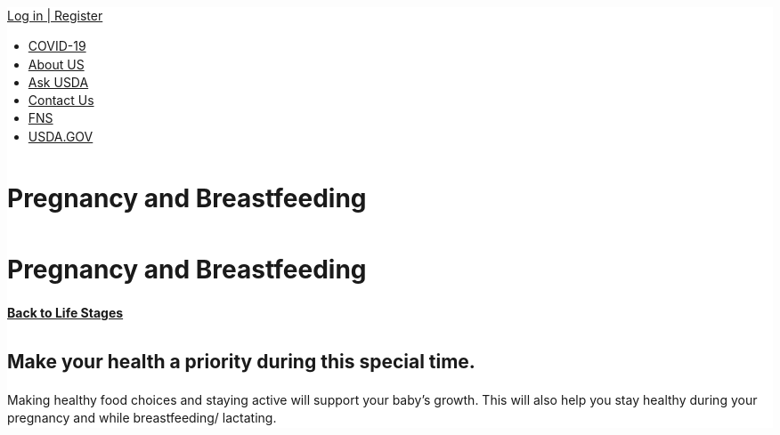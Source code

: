 


[Log in \| Register](/saml/login?destination=/life-stages/pregnancy-and-breastfeeding%3Ffbclid%3DIwZXh0bgNhZW0BMAABHTTV-Tl38pfOozbS5xh0d6LtWEdFVE3u_j7cwncBuA4KfalhvEVPBCqbVg_aem_g2YmRpx1kcgzdtPs9ldcDw%26utm_medium%3Dpaid%26utm_source%3Dfb%26utm_id%3D120213878784410309%26utm_content%3D120213878978120309%26utm_term%3D120213878784430309%26utm_campaign%3D120213878784410309) 




* [COVID\-19](https://www.fns.usda.gov/coronavirus)
* [About US](/about-us)
* [Ask USDA](https://ask.usda.gov/s/)
* [Contact Us](/contact-us)
* [FNS](https://www.fns.usda.gov/)
* [USDA.GOV](https://usda.gov)












Pregnancy and Breastfeeding
===========================











Pregnancy and Breast­feeding
============================










**[Back to Life Stages](/life-stages "Back to Life Stages")**










Make your health a priority during this special time.
-----------------------------------------------------


Making healthy food choices and staying active will support your baby’s growth. This will also help you stay healthy during your pregnancy and while breastfeeding/ lactating.





